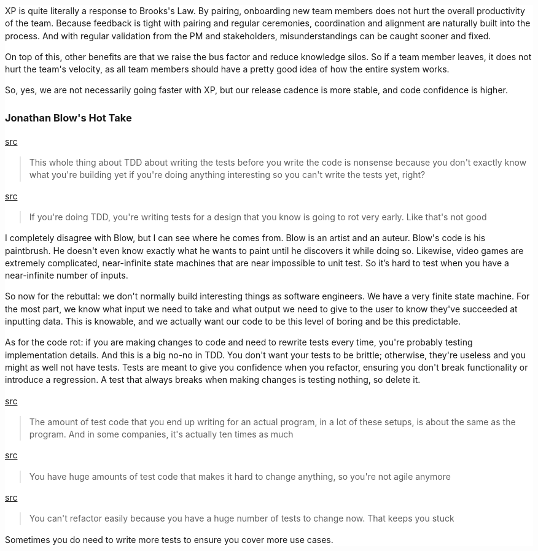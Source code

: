 XP is quite literally a response to Brooks's Law. By pairing, onboarding new team members does not hurt the overall productivity of the team. Because feedback is tight with pairing and regular ceremonies, coordination and alignment are naturally built into the process. And with regular validation from the PM and stakeholders, misunderstandings can be caught sooner and fixed.

On top of this, other benefits are that we raise the bus factor and reduce knowledge silos. So if a team member leaves, it does not hurt the team's velocity, as all team members should have a pretty good idea of how the entire system works.

So, yes, we are not necessarily going faster with XP, but our release cadence is more stable, and code confidence is higher.

### Jonathan Blow's Hot Take
[src](https://youtu.be/21JlBOxgGwY?si=ffomQ1XTpQIBMSuN&t=30)

> This whole thing about TDD about writing the tests before you write the code is nonsense because you don't exactly know what you're building yet if you're doing anything interesting so you can't write the tests yet, right?

[src](https://youtu.be/21JlBOxgGwY?si=ffomQ1XTpQIBMSuN&t=57)

> If you're doing TDD, you're writing tests for a design that you know is going to rot very early. Like that's not good

I completely disagree with Blow, but I can see where he comes from. Blow is an artist and an auteur. Blow's code is his paintbrush. He doesn't even know exactly what he wants to paint until he discovers it while doing so. Likewise, video games are extremely complicated, near-infinite state machines that are near impossible to unit test. So it’s hard to test when you have a near-infinite number of inputs.

So now for the rebuttal: we don't normally build interesting things as software engineers. We have a very finite state machine. For the most part, we know what input we need to take and what output we need to give to the user to know they've succeeded at inputting data. This is knowable, and we actually want our code to be this level of boring and be this predictable.

As for the code rot: if you are making changes to code and need to rewrite tests every time, you're probably testing implementation details. And this is a big no-no in TDD. You don't want your tests to be brittle; otherwise, they're useless and you might as well not have tests. Tests are meant to give you confidence when you refactor, ensuring you don't break functionality or introduce a regression. A test that always breaks when making changes is testing nothing, so delete it.

[src](https://youtu.be/21JlBOxgGwY?si=ffomQ1XTpQIBMSuN&t=11)

> The amount of test code that you end up writing for an actual program, in a lot of these setups, is about the same as the program. And in some companies, it's actually ten times as much

[src](https://youtu.be/21JlBOxgGwY?si=sQ6pXQsecqjLsazB&t=269)

> You have huge amounts of test code that makes it hard to change anything, so you're not agile anymore

[src](https://youtu.be/21JlBOxgGwY?si=0cs4_v0EXOyqfjc8&t=276)

> You can't refactor easily because you have a huge number of tests to change now. That keeps you stuck

Sometimes you do need to write more tests to ensure you cover more use cases.
